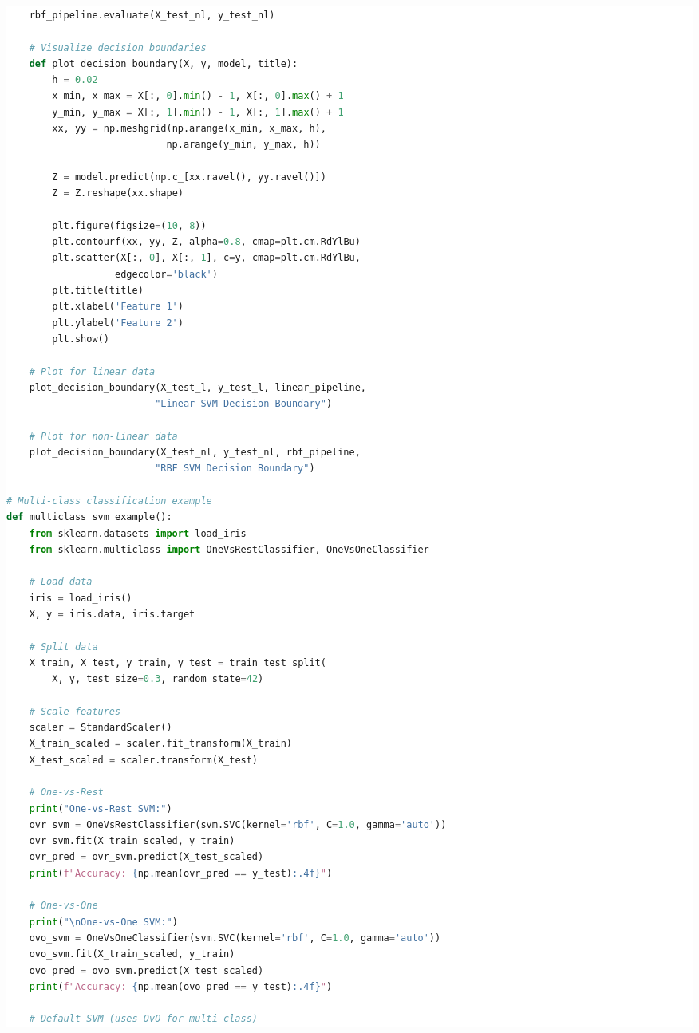 ```python
    rbf_pipeline.evaluate(X_test_nl, y_test_nl)
    
    # Visualize decision boundaries
    def plot_decision_boundary(X, y, model, title):
        h = 0.02
        x_min, x_max = X[:, 0].min() - 1, X[:, 0].max() + 1
        y_min, y_max = X[:, 1].min() - 1, X[:, 1].max() + 1
        xx, yy = np.meshgrid(np.arange(x_min, x_max, h),
                            np.arange(y_min, y_max, h))
        
        Z = model.predict(np.c_[xx.ravel(), yy.ravel()])
        Z = Z.reshape(xx.shape)
        
        plt.figure(figsize=(10, 8))
        plt.contourf(xx, yy, Z, alpha=0.8, cmap=plt.cm.RdYlBu)
        plt.scatter(X[:, 0], X[:, 1], c=y, cmap=plt.cm.RdYlBu, 
                   edgecolor='black')
        plt.title(title)
        plt.xlabel('Feature 1')
        plt.ylabel('Feature 2')
        plt.show()
    
    # Plot for linear data
    plot_decision_boundary(X_test_l, y_test_l, linear_pipeline, 
                          "Linear SVM Decision Boundary")
    
    # Plot for non-linear data
    plot_decision_boundary(X_test_nl, y_test_nl, rbf_pipeline, 
                          "RBF SVM Decision Boundary")

# Multi-class classification example
def multiclass_svm_example():
    from sklearn.datasets import load_iris
    from sklearn.multiclass import OneVsRestClassifier, OneVsOneClassifier
    
    # Load data
    iris = load_iris()
    X, y = iris.data, iris.target
    
    # Split data
    X_train, X_test, y_train, y_test = train_test_split(
        X, y, test_size=0.3, random_state=42)
    
    # Scale features
    scaler = StandardScaler()
    X_train_scaled = scaler.fit_transform(X_train)
    X_test_scaled = scaler.transform(X_test)
    
    # One-vs-Rest
    print("One-vs-Rest SVM:")
    ovr_svm = OneVsRestClassifier(svm.SVC(kernel='rbf', C=1.0, gamma='auto'))
    ovr_svm.fit(X_train_scaled, y_train)
    ovr_pred = ovr_svm.predict(X_test_scaled)
    print(f"Accuracy: {np.mean(ovr_pred == y_test):.4f}")
    
    # One-vs-One
    print("\nOne-vs-One SVM:")
    ovo_svm = OneVsOneClassifier(svm.SVC(kernel='rbf', C=1.0, gamma='auto'))
    ovo_svm.fit(X_train_scaled, y_train)
    ovo_pred = ovo_svm.predict(X_test_scaled)
    print(f"Accuracy: {np.mean(ovo_pred == y_test):.4f}")
    
    # Default SVM (uses OvO for multi-class)
```